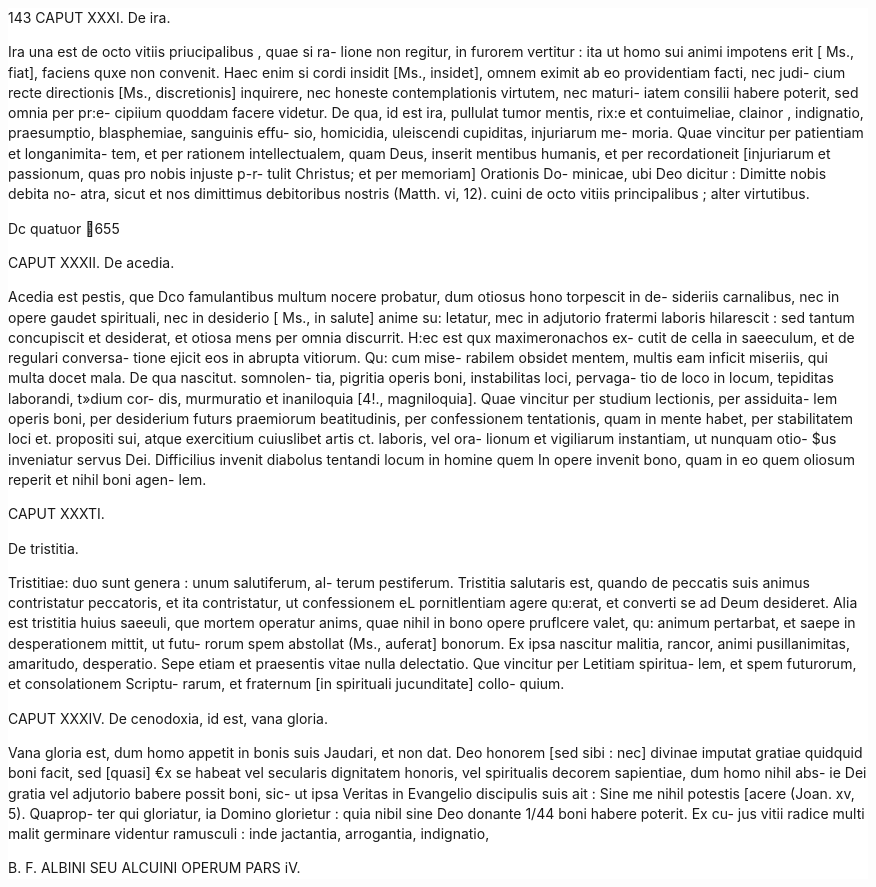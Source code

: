 143 CAPUT XXXI. De ira.  

Ira una est de octo vitiis priucipalibus , quae si ra- lione non regitur, in furorem vertitur : ita ut homo sui animi impotens erit [ Ms., fiat], faciens quxe non convenit. Haec enim si cordi insidit [Ms., insidet], omnem eximit ab eo providentiam facti, nec judi- cium recte directionis [Ms., discretionis] inquirere, nec honeste contemplationis virtutem, nec maturi- iatem consilii habere poterit, sed omnia per pr:e- cipiium quoddam facere videtur. De qua, id est ira, pullulat tumor mentis, rix:e et contuimeliae, clainor , indignatio, praesumptio, blasphemiae, sanguinis effu- sio, homicidia, uleiscendi cupiditas, injuriarum me- moria. Quae vincitur per patientiam et longanimita- tem, et per rationem intellectualem, quam Deus, inserit mentibus humanis, et per recordationeit [injuriarum et passionum, quas pro nobis injuste p-r- tulit Christus; et per memoriam] Orationis Do- minicae, ubi Deo dicitur : Dimitte nobis debita no- atra, sicut et nos dimittimus debitoribus nostris (Matth. vi, 12). cuini de octo vitiis principalibus ; alter virtutibus.  

Dc quatuor 655  

CAPUT XXXII. De acedia.  

Acedia est pestis, que Dco famulantibus multum nocere probatur, dum otiosus hono torpescit in de- sideriis carnalibus, nec in opere gaudet spirituali, nec in desiderio [ Ms., in salute] anime su: letatur, mec in adjutorio fratermi laboris hilarescit : sed tantum concupiscit et desiderat, et otiosa mens per omnia discurrit. H:ec est qux maximeronachos ex- cutit de cella in saeeculum, et de regulari conversa- tione ejicit eos in abrupta vitiorum. Qu: cum mise- rabilem obsidet mentem, multis eam inficit miseriis, qui multa docet mala. De qua  nascitut. somnolen- tia, pigritia operis boni, instabilitas loci, pervaga- tio de loco in locum, tepiditas laborandi, t»dium cor- dis, murmuratio et inaniloquia [4!., magniloquia]. Quae vincitur per studium lectionis, per assiduita- lem operis boni, per desiderium futurs praemiorum beatitudinis, per confessionem tentationis, quam in mente habet, per stabilitatem loci et. propositi sui, atque exercitium cuiuslibet artis ct. laboris, vel ora- lionum et vigiliarum instantiam, ut nunquam otio- $us inveniatur servus Dei. Difficilius invenit diabolus tentandi locum in homine quem In opere invenit bono, quam in eo quem oliosum reperit et nihil boni agen- lem.  

CAPUT XXXTI.  

De tristitia.  

Tristitiae: duo sunt genera : unum salutiferum, al- terum pestiferum. Tristitia salutaris est, quando de peccatis suis animus contristatur peccatoris, et ita contristatur, ut confessionem eL pornitlentiam agere qu:erat, et converti se ad Deum desideret. Alia est tristitia huius saeeuli, que mortem operatur anims, quae nihil in bono opere pruflcere valet, qu: animum pertarbat, et saepe in desperationem mittit, ut futu- rorum spem abstollat (Ms., auferat] bonorum. Ex ipsa nascitur malitia, rancor, animi pusillanimitas, amaritudo, desperatio. Sepe etiam et praesentis vitae nulla delectatio. Que vincitur per Letitiam spiritua- lem, et spem futurorum, et consolationem Scriptu- rarum, et fraternum [in spirituali jucunditate] collo- quium.  

CAPUT XXXIV. De cenodoxia, id est, vana gloria.  

Vana gloria est, dum homo appetit in bonis suis Jaudari, et non dat. Deo honorem [sed sibi : nec] divinae imputat gratiae quidquid boni facit, sed [quasi] €x se habeat vel secularis dignitatem honoris, vel spiritualis decorem sapientiae, dum homo nihil abs- ie Dei gratia vel adjutorio babere possit boni, sic- ut ipsa Veritas in Evangelio discipulis suis ait : Sine me nihil potestis [acere (Joan. xv, 5). Quaprop- ter qui gloriatur, ia Domino glorietur : quia nibil sine Deo donante 1/44 boni habere poterit. Ex cu- jus vitii radice multi malit germinare videntur ramusculi : inde jactantia, arrogantia, indignatio,  

B. F. ALBINI SEU ALCUINI OPERUM PARS iV.  
